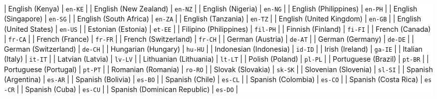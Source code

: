 | English (Kenya)                   | `en-KE`         |
| English (New Zealand)             | `en-NZ`         |
| English (Nigeria)                 | `en-NG`         |
| English (Philippines)             | `en-PH`         |
| English (Singapore)               | `en-SG`         |
| English (South Africa)            | `en-ZA`         |
| English (Tanzania)                | `en-TZ`         |
| English (United Kingdom)          | `en-GB`         |
| English (United States)           | `en-US`         |
| Estonian (Estonia)                | `et-EE`         |
| Filipino (Philippines)            | `fil-PH`        |
| Finnish (Finland)                 | `fi-FI`         |
| French (Canada)                   | `fr-CA`         |
| French (France)                   | `fr-FR`         |
| French (Switzerland)              | `fr-CH`         |
| German (Austria)                  | `de-AT`         |
| German (Germany)                  | `de-DE`         |
| German (Switzerland)              | `de-CH`         |
| Hungarian (Hungary)               | `hu-HU`         |
| Indonesian (Indonesia)            | `id-ID`         |
| Irish (Ireland)                   | `ga-IE`         |
| Italian (Italy)                   | `it-IT`         |
| Latvian (Latvia)                  | `lv-LV`         |
| Lithuanian (Lithuania)            | `lt-LT`         |
| Polish (Poland)                   | `pl-PL`         |
| Portuguese (Brazil)               | `pt-BR`         |
| Portuguese (Portugal)             | `pt-PT`         |
| Romanian (Romania)                | `ro-RO`         |
| Slovak (Slovakia)                 | `sk-SK`         |
| Slovenian (Slovenia)              | `sl-SI`         |
| Spanish (Argentina)               | `es-AR`         |
| Spanish (Bolivia)                 | `es-BO`         |
| Spanish (Chile)                   | `es-CL`         |
| Spanish (Colombia)                | `es-CO`         |
| Spanish (Costa Rica)              | `es-CR`         |
| Spanish (Cuba)                    | `es-CU`         |
| Spanish (Dominican Republic)      | `es-DO`         |